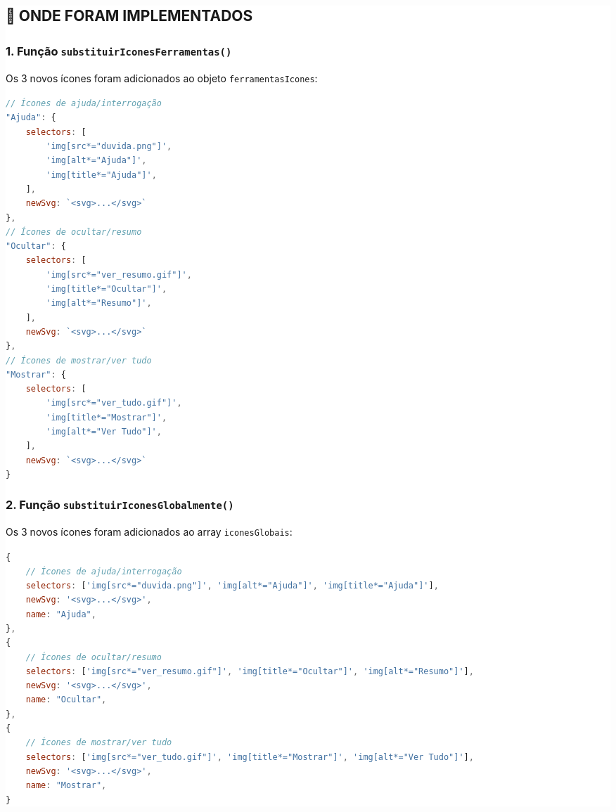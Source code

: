 ## 🔧 ONDE FORAM IMPLEMENTADOS

### 1. Função `substituirIconesFerramentas()`

Os 3 novos ícones foram adicionados ao objeto `ferramentasIcones`:

```javascript
// Ícones de ajuda/interrogação
"Ajuda": {
    selectors: [
        'img[src*="duvida.png"]',
        'img[alt*="Ajuda"]',
        'img[title*="Ajuda"]',
    ],
    newSvg: `<svg>...</svg>`
},
// Ícones de ocultar/resumo
"Ocultar": {
    selectors: [
        'img[src*="ver_resumo.gif"]',
        'img[title*="Ocultar"]',
        'img[alt*="Resumo"]',
    ],
    newSvg: `<svg>...</svg>`
},
// Ícones de mostrar/ver tudo
"Mostrar": {
    selectors: [
        'img[src*="ver_tudo.gif"]',
        'img[title*="Mostrar"]',
        'img[alt*="Ver Tudo"]',
    ],
    newSvg: `<svg>...</svg>`
}
```

### 2. Função `substituirIconesGlobalmente()`

Os 3 novos ícones foram adicionados ao array `iconesGlobais`:

```javascript
{
    // Ícones de ajuda/interrogação
    selectors: ['img[src*="duvida.png"]', 'img[alt*="Ajuda"]', 'img[title*="Ajuda"]'],
    newSvg: '<svg>...</svg>',
    name: "Ajuda",
},
{
    // Ícones de ocultar/resumo
    selectors: ['img[src*="ver_resumo.gif"]', 'img[title*="Ocultar"]', 'img[alt*="Resumo"]'],
    newSvg: '<svg>...</svg>',
    name: "Ocultar",
},
{
    // Ícones de mostrar/ver tudo
    selectors: ['img[src*="ver_tudo.gif"]', 'img[title*="Mostrar"]', 'img[alt*="Ver Tudo"]'],
    newSvg: '<svg>...</svg>',
    name: "Mostrar",
}
```
